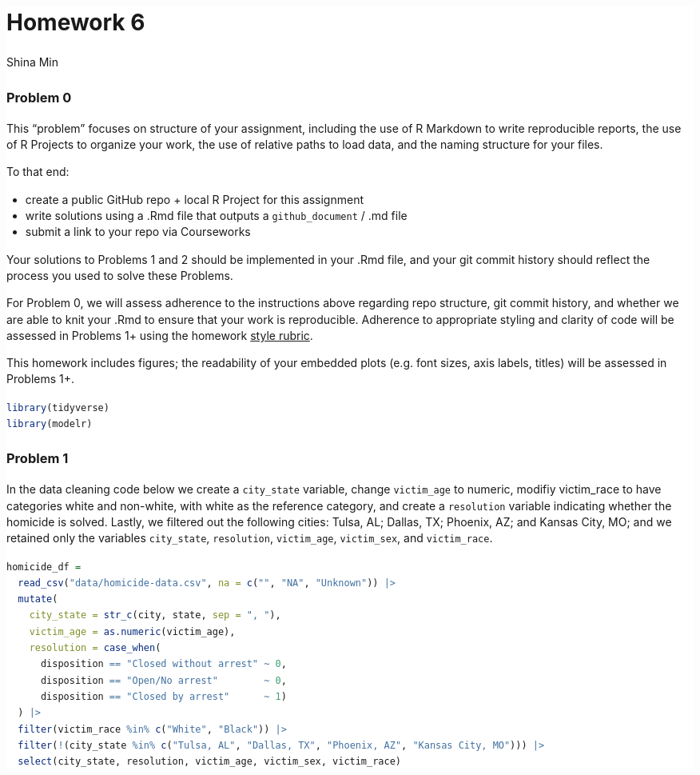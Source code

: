 Homework 6
================
Shina Min

### Problem 0

This “problem” focuses on structure of your assignment, including the
use of R Markdown to write reproducible reports, the use of R Projects
to organize your work, the use of relative paths to load data, and the
naming structure for your files.

To that end:

- create a public GitHub repo + local R Project for this assignment
- write solutions using a .Rmd file that outputs a `github_document` /
  .md file
- submit a link to your repo via Courseworks

Your solutions to Problems 1 and 2 should be implemented in your .Rmd
file, and your git commit history should reflect the process you used to
solve these Problems.

For Problem 0, we will assess adherence to the instructions above
regarding repo structure, git commit history, and whether we are able to
knit your .Rmd to ensure that your work is reproducible. Adherence to
appropriate styling and clarity of code will be assessed in Problems 1+
using the homework [style rubric](homework_style_rubric.html).

This homework includes figures; the readability of your embedded plots
(e.g. font sizes, axis labels, titles) will be assessed in Problems 1+.

``` r
library(tidyverse)
library(modelr)
```

### Problem 1

In the data cleaning code below we create a `city_state` variable,
change `victim_age` to numeric, modifiy victim_race to have categories
white and non-white, with white as the reference category, and create a
`resolution` variable indicating whether the homicide is solved. Lastly,
we filtered out the following cities: Tulsa, AL; Dallas, TX; Phoenix,
AZ; and Kansas City, MO; and we retained only the variables
`city_state`, `resolution`, `victim_age`, `victim_sex`, and
`victim_race`.

``` r
homicide_df = 
  read_csv("data/homicide-data.csv", na = c("", "NA", "Unknown")) |> 
  mutate(
    city_state = str_c(city, state, sep = ", "),
    victim_age = as.numeric(victim_age),
    resolution = case_when(
      disposition == "Closed without arrest" ~ 0,
      disposition == "Open/No arrest"        ~ 0,
      disposition == "Closed by arrest"      ~ 1)
  ) |> 
  filter(victim_race %in% c("White", "Black")) |> 
  filter(!(city_state %in% c("Tulsa, AL", "Dallas, TX", "Phoenix, AZ", "Kansas City, MO"))) |> 
  select(city_state, resolution, victim_age, victim_sex, victim_race)
```
